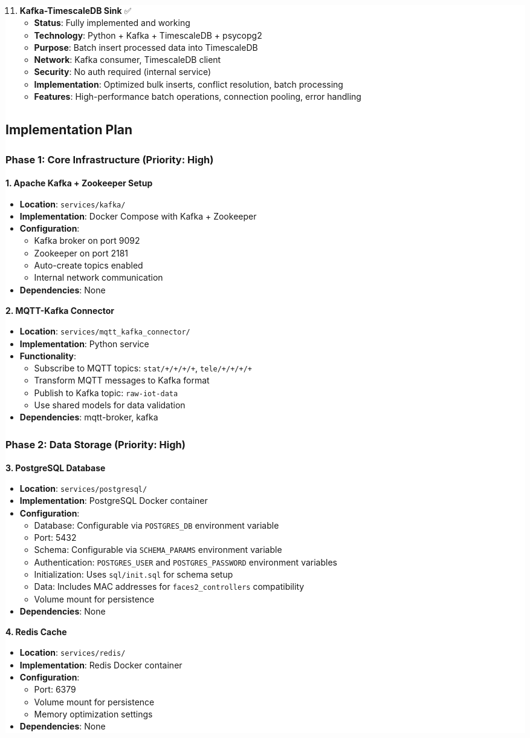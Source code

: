 11. **Kafka-TimescaleDB Sink** ✅
    - **Status**: Fully implemented and working
    - **Technology**: Python + Kafka + TimescaleDB + psycopg2
    - **Purpose**: Batch insert processed data into TimescaleDB
    - **Network**: Kafka consumer, TimescaleDB client
    - **Security**: No auth required (internal service)
    - **Implementation**: Optimized bulk inserts, conflict resolution, batch processing
    - **Features**: High-performance batch operations, connection pooling, error handling

## Implementation Plan

### Phase 1: Core Infrastructure (Priority: High)

**1. Apache Kafka + Zookeeper Setup**
- **Location**: `services/kafka/`
- **Implementation**: Docker Compose with Kafka + Zookeeper
- **Configuration**: 
  - Kafka broker on port 9092
  - Zookeeper on port 2181
  - Auto-create topics enabled
  - Internal network communication
- **Dependencies**: None

**2. MQTT-Kafka Connector**
- **Location**: `services/mqtt_kafka_connector/`
- **Implementation**: Python service
- **Functionality**:
  - Subscribe to MQTT topics: `stat/+/+/+/+`, `tele/+/+/+/+`
  - Transform MQTT messages to Kafka format
  - Publish to Kafka topic: `raw-iot-data`
  - Use shared models for data validation
- **Dependencies**: mqtt-broker, kafka

### Phase 2: Data Storage (Priority: High)

**3. PostgreSQL Database**
- **Location**: `services/postgresql/`
- **Implementation**: PostgreSQL Docker container
- **Configuration**:
  - Database: Configurable via `POSTGRES_DB` environment variable
  - Port: 5432
  - Schema: Configurable via `SCHEMA_PARAMS` environment variable
  - Authentication: `POSTGRES_USER` and `POSTGRES_PASSWORD` environment variables
  - Initialization: Uses `sql/init.sql` for schema setup
  - Data: Includes MAC addresses for `faces2_controllers` compatibility
  - Volume mount for persistence
- **Dependencies**: None

**4. Redis Cache**
- **Location**: `services/redis/`
- **Implementation**: Redis Docker container
- **Configuration**:
  - Port: 6379
  - Volume mount for persistence
  - Memory optimization settings
- **Dependencies**: None
